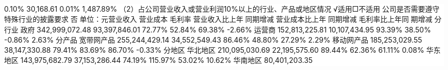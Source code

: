 0.10%
30,168.61
0.01%
1,487.89%
（2）占公司营业收入或营业利润10%以上的行业、产品或地区情况
√适用□不适用
公司是否需要遵守特殊行业的披露要求
否
单位：元营业收入
营业成本
毛利率
营业收入比上年
同期增减
营业成本比上年
同期增减
毛利率比上年同
期增减
分行业
政府
342,999,072.48
93,397,846.01
72.77%
52.84%
69.38%
-2.66%
运营商
152,813,225.81
10,107,434.95
93.39%
38.50%
-0.86%
2.63%
分产品
宽带网产品
255,244,429.14
34,552,549.43
86.46%
48.80%
27.29%
2.29%
移动网产品
185,253,029.55
38,147,330.88
79.41%
83.69%
86.70%
-0.33%
分地区
华北地区
210,095,030.69
22,195,575.60
89.44%
62.36%
61.11%
0.08%
华东地区
143,975,682.79
37,153,286.44
74.19%
115.97%
53.02%
10.62%
华南地区
80,401,203.35